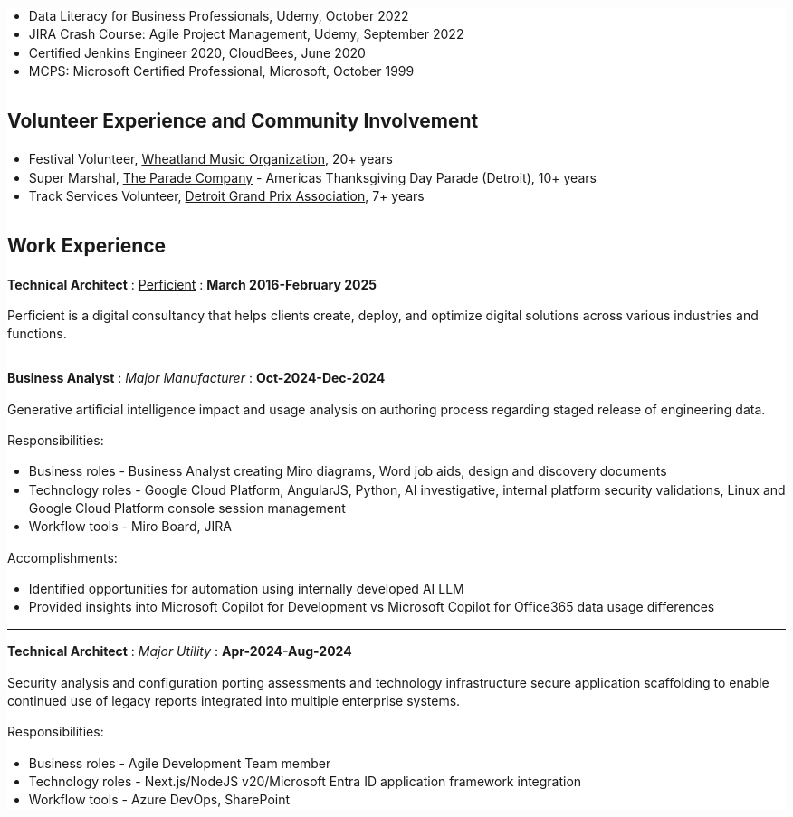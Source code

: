 - Data Literacy for Business Professionals, Udemy, October 2022
- JIRA Crash Course: Agile Project Management, Udemy, September 2022
- Certified Jenkins Engineer 2020, CloudBees, June 2020
- MCPS: Microsoft Certified Professional, Microsoft, October 1999

## Volunteer Experience and Community Involvement

- Festival Volunteer, [Wheatland Music Organization](https://www.wheatlandmusic.org/), 20+ years
- Super Marshal, [The Parade Company](https://theparade.org/) - Americas Thanksgiving Day Parade (Detroit), 10+ years
- Track Services Volunteer, [Detroit Grand Prix Association](https://detroitgp.com/volunteer/), 7+ years

## Work Experience

**Technical Architect** : [Perficient](https://www.perficient.com/) : __March 2016-February 2025__

Perficient is a digital consultancy that helps clients create, deploy, and optimize digital solutions across various industries and functions.

------


**Business Analyst** : *Major Manufacturer* : __Oct-2024-Dec-2024__

Generative artificial intelligence impact and usage analysis on authoring process regarding staged release of engineering data. 

Responsibilities:

- Business roles - Business Analyst creating Miro diagrams, Word job aids, design and discovery documents
- Technology roles - Google Cloud Platform, AngularJS, Python, AI investigative, internal platform security validations, Linux and Google Cloud Platform console session management
- Workflow tools - Miro Board, JIRA

Accomplishments:

- Identified opportunities for automation using internally developed AI LLM
- Provided insights into Microsoft Copilot for Development vs Microsoft Copilot for Office365 data usage differences

------


**Technical Architect** : *Major Utility* :  __Apr-2024-Aug-2024__

Security analysis and configuration porting assessments and technology infrastructure secure application scaffolding to enable continued use of legacy reports integrated into multiple enterprise systems.

Responsibilities:

- Business roles - Agile Development Team member
- Technology roles - Next.js/NodeJS v20/Microsoft Entra ID application framework integration
- Workflow tools - Azure DevOps, SharePoint
